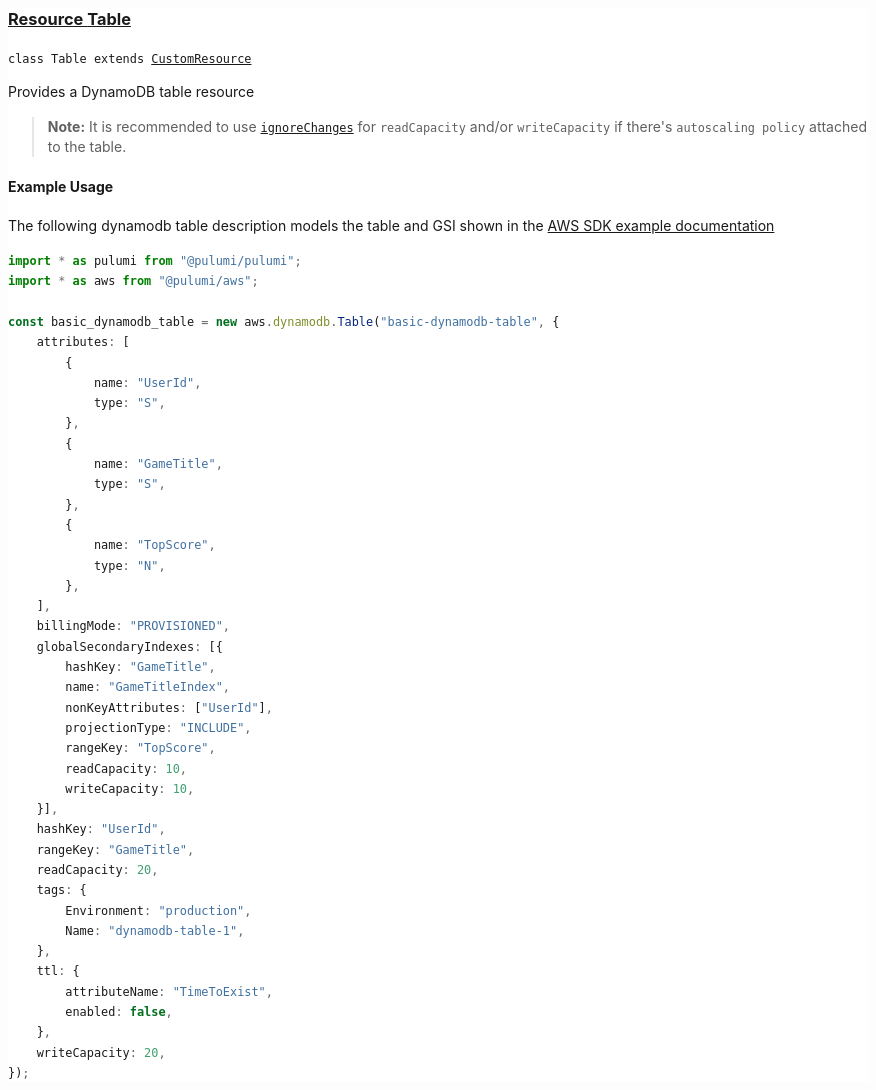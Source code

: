 <h3 class="pdoc-module-header" id="Table" data-link-title="Table">
    <a href="https://github.com/pulumi/pulumi-aws/blob/f41f492a44c487667f616da57823709362559b0c/sdk/nodejs/dynamodb/table.ts#L90">
        Resource <strong>Table</strong>
    </a>
</h3>

<pre class="highlight"><code><span class='kr'>class</span> <span class='nx'>Table</span> <span class='kr'>extends</span> <a href='/docs/reference/pkg/nodejs/pulumi/pulumi/#CustomResource'>CustomResource</a></code></pre>

Provides a DynamoDB table resource

> **Note:** It is recommended to use [`ignoreChanges`](https://www.pulumi.com/docs/intro/concepts/programming-model/#ignorechanges) for `readCapacity` and/or `writeCapacity` if there's `autoscaling policy` attached to the table.

#### Example Usage

The following dynamodb table description models the table and GSI shown
in the [AWS SDK example documentation](https://docs.aws.amazon.com/amazondynamodb/latest/developerguide/GSI.html)

```typescript
import * as pulumi from "@pulumi/pulumi";
import * as aws from "@pulumi/aws";

const basic_dynamodb_table = new aws.dynamodb.Table("basic-dynamodb-table", {
    attributes: [
        {
            name: "UserId",
            type: "S",
        },
        {
            name: "GameTitle",
            type: "S",
        },
        {
            name: "TopScore",
            type: "N",
        },
    ],
    billingMode: "PROVISIONED",
    globalSecondaryIndexes: [{
        hashKey: "GameTitle",
        name: "GameTitleIndex",
        nonKeyAttributes: ["UserId"],
        projectionType: "INCLUDE",
        rangeKey: "TopScore",
        readCapacity: 10,
        writeCapacity: 10,
    }],
    hashKey: "UserId",
    rangeKey: "GameTitle",
    readCapacity: 20,
    tags: {
        Environment: "production",
        Name: "dynamodb-table-1",
    },
    ttl: {
        attributeName: "TimeToExist",
        enabled: false,
    },
    writeCapacity: 20,
});
```